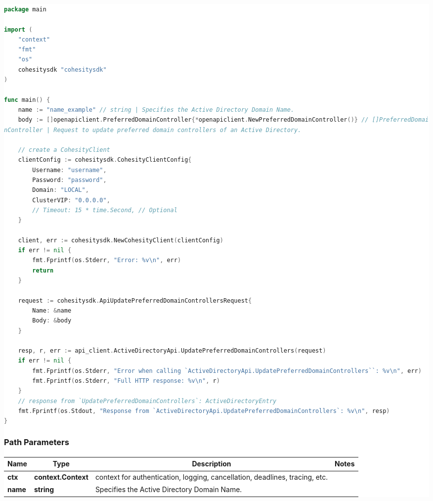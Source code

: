 ```go
package main

import (
    "context"
    "fmt"
    "os"
    cohesitysdk "cohesitysdk"
)

func main() {
    name := "name_example" // string | Specifies the Active Directory Domain Name.
    body := []openapiclient.PreferredDomainController{*openapiclient.NewPreferredDomainController()} // []PreferredDomainController | Request to update preferred domain controllers of an Active Directory.

    // create a CohesityClient
    clientConfig := cohesitysdk.CohesityClientConfig{
        Username: "username",
        Password: "password",
        Domain: "LOCAL",
        ClusterVIP: "0.0.0.0",
        // Timeout: 15 * time.Second, // Optional 
    }

    client, err := cohesitysdk.NewCohesityClient(clientConfig)
    if err != nil {
        fmt.Fprintf(os.Stderr, "Error: %v\n", err)
        return
    }

    request := cohesitysdk.ApiUpdatePreferredDomainControllersRequest{
        Name: &name
        Body: &body
    }

    resp, r, err := api_client.ActiveDirectoryApi.UpdatePreferredDomainControllers(request)
    if err != nil {
        fmt.Fprintf(os.Stderr, "Error when calling `ActiveDirectoryApi.UpdatePreferredDomainControllers``: %v\n", err)
        fmt.Fprintf(os.Stderr, "Full HTTP response: %v\n", r)
    }
    // response from `UpdatePreferredDomainControllers`: ActiveDirectoryEntry
    fmt.Fprintf(os.Stdout, "Response from `ActiveDirectoryApi.UpdatePreferredDomainControllers`: %v\n", resp)
}
```

### Path Parameters


Name | Type | Description  | Notes
------------- | ------------- | ------------- | -------------
**ctx** | **context.Context** | context for authentication, logging, cancellation, deadlines, tracing, etc.
**name** | **string** | Specifies the Active Directory Domain Name. | 
